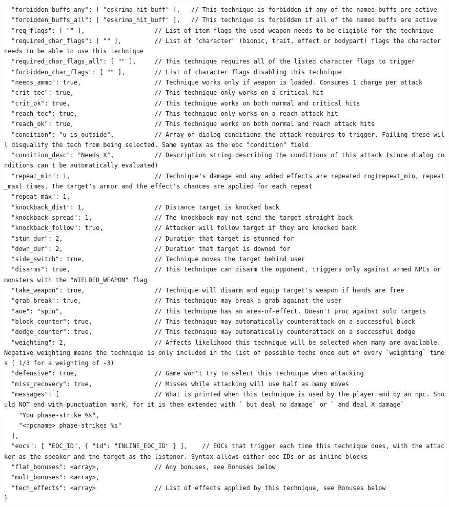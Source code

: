 ```jsonc
  "forbidden_buffs_any": [ "eskrima_hit_buff" ],   // This technique is forbidden if any of the named buffs are active
  "forbidden_buffs_all": [ "eskrima_hit_buff" ],   // This technique is forbidden if all of the named buffs are active
  "req_flags": [ "" ],                   // List of item flags the used weapon needs to be eligible for the technique
  "required_char_flags": [ "" ],         // List of "character" (bionic, trait, effect or bodypart) flags the character needs to be able to use this technique
  "required_char_flags_all": [ "" ],     // This technique requires all of the listed character flags to trigger
  "forbidden_char_flags": [ "" ],        // List of character flags disabling this technique
  "needs_ammo": true,                    // Technique works only if weapon is loaded. Consumes 1 charge per attack 
  "crit_tec": true,                      // This technique only works on a critical hit
  "crit_ok": true,                       // This technique works on both normal and critical hits
  "reach_tec": true,                     // This technique only works on a reach attack hit
  "reach_ok": true,                      // This technique works on both normal and reach attack hits
  "condition": "u_is_outside",           // Array of dialog conditions the attack requires to trigger. Failing these will disqualify the tech from being selected. Same syntax as the eoc "condition" field
  "condition_desc": "Needs X",           // Description string describing the conditions of this attack (since dialog conditions can't be automatically evaluated)       
  "repeat_min": 1,                       // Technique's damage and any added effects are repeated rng(repeat_min, repeat_max) times. The target's armor and the effect's chances are applied for each repeat
  "repeat_max": 1,
  "knockback_dist": 1,                   // Distance target is knocked back
  "knockback_spread": 1,                 // The knockback may not send the target straight back
  "knockback_follow": true,              // Attacker will follow target if they are knocked back
  "stun_dur": 2,                         // Duration that target is stunned for
  "down_dur": 2,                         // Duration that target is downed for
  "side_switch": true,                   // Technique moves the target behind user
  "disarms": true,                       // This technique can disarm the opponent, triggers only against armed NPCs or monsters with the "WIELDED_WEAPON" flag
  "take_weapon": true,                   // Technique will disarm and equip target's weapon if hands are free
  "grab_break": true,                    // This technique may break a grab against the user
  "aoe": "spin",                         // This technique has an area-of-effect. Doesn't proc against solo targets
  "block_counter": true,                 // This technique may automatically counterattack on a successful block
  "dodge_counter": true,                 // This technique may automatically counterattack on a successful dodge
  "weighting": 2,                        // Affects likelihood this technique will be selected when many are available. Negative weighting means the technique is only included in the list of possible techs once out of every `weighting` times ( 1/3 for a weighting of -3)
  "defensive": true,                     // Game won't try to select this technique when attacking
  "miss_recovery": true,                 // Misses while attacking will use half as many moves
  "messages": [                          // What is printed when this technique is used by the player and by an npc. Should NOT end with punctuation mark, for it is then extended with ` but deal no damage` or ` and deal X damage`
    "You phase-strike %s",
    "<npcname> phase-strikes %s"
  ],
  "eocs": [ "EOC_ID", { "id": "INLINE_EOC_ID" } ],    // EOCs that trigger each time this technique does, with the attacker as the speaker and the target as the listener. Syntax allows either eoc IDs or as inline blocks
  "flat_bonuses": <array>,               // Any bonuses, see Bonuses below
  "mult_bonuses": <array>,
  "tech_effects": <array>                // List of effects applied by this technique, see Bonuses below
}
```